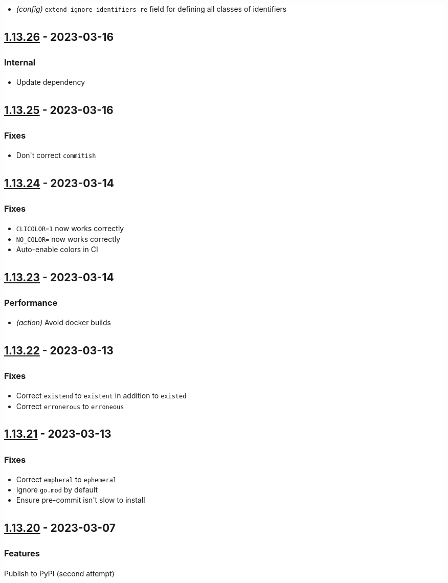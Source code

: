 - *(config)* `extend-ignore-identifiers-re` field for defining all classes of identifiers

## [1.13.26] - 2023-03-16

### Internal

- Update dependency

## [1.13.25] - 2023-03-16

### Fixes

- Don't correct `commitish`

## [1.13.24] - 2023-03-14

### Fixes

- `CLICOLOR=1` now works correctly
- `NO_COLOR=` now works correctly
- Auto-enable colors in CI

## [1.13.23] - 2023-03-14

### Performance

- *(action)* Avoid docker builds

## [1.13.22] - 2023-03-13

### Fixes

- Correct `existend` to `existent` in addition to `existed`
- Correct `erronerous` to `erroneous`

## [1.13.21] - 2023-03-13

### Fixes

- Correct `empheral` to `ephemeral`
- Ignore `go.mod` by default
- Ensure pre-commit isn't slow to install

## [1.13.20] - 2023-03-07

### Features

Publish to PyPI (second attempt)


[Unreleased]: https://github.com/crate-ci/typos/compare/v1.31.1...HEAD
[1.31.1]: https://github.com/crate-ci/typos/compare/v1.31.0...v1.31.1
[1.31.0]: https://github.com/crate-ci/typos/compare/v1.30.3...v1.31.0
[1.30.3]: https://github.com/crate-ci/typos/compare/v1.30.2...v1.30.3
[1.30.2]: https://github.com/crate-ci/typos/compare/v1.30.1...v1.30.2
[1.30.1]: https://github.com/crate-ci/typos/compare/v1.30.0...v1.30.1
[1.30.0]: https://github.com/crate-ci/typos/compare/v1.29.10...v1.30.0
[1.29.10]: https://github.com/crate-ci/typos/compare/v1.29.9...v1.29.10
[1.29.9]: https://github.com/crate-ci/typos/compare/v1.29.8...v1.29.9
[1.29.8]: https://github.com/crate-ci/typos/compare/v1.29.7...v1.29.8
[1.29.7]: https://github.com/crate-ci/typos/compare/v1.29.6...v1.29.7
[1.29.6]: https://github.com/crate-ci/typos/compare/v1.29.5...v1.29.6
[1.29.5]: https://github.com/crate-ci/typos/compare/v1.29.4...v1.29.5
[1.29.4]: https://github.com/crate-ci/typos/compare/v1.29.3...v1.29.4
[1.29.3]: https://github.com/crate-ci/typos/compare/v1.29.2...v1.29.3
[1.29.2]: https://github.com/crate-ci/typos/compare/v1.29.1...v1.29.2
[1.29.1]: https://github.com/crate-ci/typos/compare/v1.29.0...v1.29.1
[1.29.0]: https://github.com/crate-ci/typos/compare/v1.28.4...v1.29.0
[1.28.4]: https://github.com/crate-ci/typos/compare/v1.28.3...v1.28.4
[1.28.3]: https://github.com/crate-ci/typos/compare/v1.28.2...v1.28.3
[1.28.2]: https://github.com/crate-ci/typos/compare/v1.28.1...v1.28.2
[1.28.1]: https://github.com/crate-ci/typos/compare/v1.28.0...v1.28.1
[1.28.0]: https://github.com/crate-ci/typos/compare/v1.27.3...v1.28.0
[1.27.3]: https://github.com/crate-ci/typos/compare/v1.27.2...v1.27.3
[1.27.2]: https://github.com/crate-ci/typos/compare/v1.27.1...v1.27.2
[1.27.1]: https://github.com/crate-ci/typos/compare/v1.27.0...v1.27.1
[1.27.0]: https://github.com/crate-ci/typos/compare/v1.26.8...v1.27.0
[1.26.8]: https://github.com/crate-ci/typos/compare/v1.26.7...v1.26.8
[1.26.7]: https://github.com/crate-ci/typos/compare/v1.26.6...v1.26.7
[1.26.6]: https://github.com/crate-ci/typos/compare/v1.26.5...v1.26.6
[1.26.5]: https://github.com/crate-ci/typos/compare/v1.26.4...v1.26.5
[1.26.4]: https://github.com/crate-ci/typos/compare/v1.26.3...v1.26.4
[1.26.3]: https://github.com/crate-ci/typos/compare/v1.26.2...v1.26.3
[1.26.2]: https://github.com/crate-ci/typos/compare/v1.26.1...v1.26.2
[1.26.1]: https://github.com/crate-ci/typos/compare/v1.26.0...v1.26.1
[1.26.0]: https://github.com/crate-ci/typos/compare/v1.25.0...v1.26.0
[1.25.0]: https://github.com/crate-ci/typos/compare/v1.24.6...v1.25.0
[1.24.6]: https://github.com/crate-ci/typos/compare/v1.24.5...v1.24.6
[1.24.5]: https://github.com/crate-ci/typos/compare/v1.24.4...v1.24.5
[1.24.4]: https://github.com/crate-ci/typos/compare/v1.24.3...v1.24.4
[1.24.3]: https://github.com/crate-ci/typos/compare/v1.24.2...v1.24.3
[1.24.2]: https://github.com/crate-ci/typos/compare/v1.24.1...v1.24.2
[1.24.1]: https://github.com/crate-ci/typos/compare/v1.24.0...v1.24.1
[1.24.0]: https://github.com/crate-ci/typos/compare/v1.23.7...v1.24.0
[1.23.7]: https://github.com/crate-ci/typos/compare/v1.23.6...v1.23.7
[1.23.6]: https://github.com/crate-ci/typos/compare/v1.23.5...v1.23.6
[1.23.5]: https://github.com/crate-ci/typos/compare/v1.23.4...v1.23.5
[1.23.4]: https://github.com/crate-ci/typos/compare/v1.23.3...v1.23.4
[1.23.3]: https://github.com/crate-ci/typos/compare/v1.23.2...v1.23.3
[1.23.2]: https://github.com/crate-ci/typos/compare/v1.23.1...v1.23.2
[1.23.1]: https://github.com/crate-ci/typos/compare/v1.23.0...v1.23.1
[1.23.0]: https://github.com/crate-ci/typos/compare/v1.22.9...v1.23.0
[1.22.9]: https://github.com/crate-ci/typos/compare/v1.22.8...v1.22.9
[1.22.8]: https://github.com/crate-ci/typos/compare/v1.22.7...v1.22.8
[1.22.7]: https://github.com/crate-ci/typos/compare/v1.22.6...v1.22.7
[1.22.6]: https://github.com/crate-ci/typos/compare/v1.22.5...v1.22.6
[1.22.5]: https://github.com/crate-ci/typos/compare/v1.22.4...v1.22.5
[1.22.4]: https://github.com/crate-ci/typos/compare/v1.22.3...v1.22.4
[1.22.3]: https://github.com/crate-ci/typos/compare/v1.22.2...v1.22.3
[1.22.2]: https://github.com/crate-ci/typos/compare/v1.22.1...v1.22.2
[1.22.1]: https://github.com/crate-ci/typos/compare/v1.22.0...v1.22.1
[1.22.0]: https://github.com/crate-ci/typos/compare/v1.21.0...v1.22.0
[1.21.0]: https://github.com/crate-ci/typos/compare/v1.20.10...v1.21.0
[1.20.10]: https://github.com/crate-ci/typos/compare/v1.20.9...v1.20.10
[1.20.9]: https://github.com/crate-ci/typos/compare/v1.20.8...v1.20.9
[1.20.8]: https://github.com/crate-ci/typos/compare/v1.20.7...v1.20.8
[1.20.7]: https://github.com/crate-ci/typos/compare/v1.20.6...v1.20.7
[1.20.6]: https://github.com/crate-ci/typos/compare/v1.20.5...v1.20.6
[1.20.5]: https://github.com/crate-ci/typos/compare/v1.20.4...v1.20.5
[1.20.4]: https://github.com/crate-ci/typos/compare/v1.20.3...v1.20.4
[1.20.3]: https://github.com/crate-ci/typos/compare/v1.20.2...v1.20.3
[1.20.2]: https://github.com/crate-ci/typos/compare/v1.20.1...v1.20.2
[1.20.1]: https://github.com/crate-ci/typos/compare/v1.20.0...v1.20.1
[1.20.0]: https://github.com/crate-ci/typos/compare/v1.19.0...v1.20.0
[1.19.0]: https://github.com/crate-ci/typos/compare/v1.18.2...v1.19.0
[1.18.2]: https://github.com/crate-ci/typos/compare/v1.18.1...v1.18.2
[1.18.1]: https://github.com/crate-ci/typos/compare/v1.18.0...v1.18.1
[1.18.0]: https://github.com/crate-ci/typos/compare/v1.17.2...v1.18.0
[1.17.2]: https://github.com/crate-ci/typos/compare/v1.17.1...v1.17.2
[1.17.1]: https://github.com/crate-ci/typos/compare/v1.17.0...v1.17.1
[1.17.0]: https://github.com/crate-ci/typos/compare/v1.16.26...v1.17.0
[1.16.26]: https://github.com/crate-ci/typos/compare/v1.16.25...v1.16.26
[1.16.25]: https://github.com/crate-ci/typos/compare/v1.16.24...v1.16.25
[1.16.24]: https://github.com/crate-ci/typos/compare/v1.16.23...v1.16.24
[1.16.23]: https://github.com/crate-ci/typos/compare/v1.16.22...v1.16.23
[1.16.22]: https://github.com/crate-ci/typos/compare/v1.16.21...v1.16.22
[1.16.21]: https://github.com/crate-ci/typos/compare/v1.16.20...v1.16.21
[1.16.20]: https://github.com/crate-ci/typos/compare/v1.16.19...v1.16.20
[1.16.19]: https://github.com/crate-ci/typos/compare/v1.16.18...v1.16.19
[1.16.18]: https://github.com/crate-ci/typos/compare/v1.16.17...v1.16.18
[1.16.17]: https://github.com/crate-ci/typos/compare/v1.16.16...v1.16.17
[1.16.16]: https://github.com/crate-ci/typos/compare/v1.16.15...v1.16.16
[1.16.15]: https://github.com/crate-ci/typos/compare/v1.16.14...v1.16.15
[1.16.14]: https://github.com/crate-ci/typos/compare/v1.16.13...v1.16.14
[1.16.13]: https://github.com/crate-ci/typos/compare/v1.16.12...v1.16.13
[1.16.12]: https://github.com/crate-ci/typos/compare/v1.16.11...v1.16.12
[1.16.11]: https://github.com/crate-ci/typos/compare/v1.16.10...v1.16.11
[1.16.10]: https://github.com/crate-ci/typos/compare/v1.16.9...v1.16.10
[1.16.9]: https://github.com/crate-ci/typos/compare/v1.16.8...v1.16.9
[1.16.8]: https://github.com/crate-ci/typos/compare/v1.16.7...v1.16.8
[1.16.7]: https://github.com/crate-ci/typos/compare/v1.16.6...v1.16.7
[1.16.6]: https://github.com/crate-ci/typos/compare/v1.16.5...v1.16.6
[1.16.5]: https://github.com/crate-ci/typos/compare/v1.16.4...v1.16.5
[1.16.4]: https://github.com/crate-ci/typos/compare/v1.16.3...v1.16.4
[1.16.3]: https://github.com/crate-ci/typos/compare/v1.16.2...v1.16.3
[1.16.2]: https://github.com/crate-ci/typos/compare/v1.16.1...v1.16.2
[1.16.1]: https://github.com/crate-ci/typos/compare/v1.16.0...v1.16.1
[1.16.0]: https://github.com/crate-ci/typos/compare/v1.15.10...v1.16.0
[1.15.10]: https://github.com/crate-ci/typos/compare/v1.15.9...v1.15.10
[1.15.9]: https://github.com/crate-ci/typos/compare/v1.15.8...v1.15.9
[1.15.8]: https://github.com/crate-ci/typos/compare/v1.15.7...v1.15.8
[1.15.7]: https://github.com/crate-ci/typos/compare/v1.15.6...v1.15.7
[1.15.6]: https://github.com/crate-ci/typos/compare/v1.15.5...v1.15.6
[1.15.5]: https://github.com/crate-ci/typos/compare/v1.15.4...v1.15.5
[1.15.4]: https://github.com/crate-ci/typos/compare/v1.15.3...v1.15.4
[1.15.3]: https://github.com/crate-ci/typos/compare/v1.15.2...v1.15.3
[1.15.2]: https://github.com/crate-ci/typos/compare/v1.15.1...v1.15.2
[1.15.1]: https://github.com/crate-ci/typos/compare/v1.15.0...v1.15.1
[1.15.0]: https://github.com/crate-ci/typos/compare/v1.14.12...v1.15.0
[1.14.12]: https://github.com/crate-ci/typos/compare/v1.14.11...v1.14.12
[1.14.11]: https://github.com/crate-ci/typos/compare/v1.14.10...v1.14.11
[1.14.10]: https://github.com/crate-ci/typos/compare/v1.14.9...v1.14.10
[1.14.9]: https://github.com/crate-ci/typos/compare/v1.14.8...v1.14.9
[1.14.8]: https://github.com/crate-ci/typos/compare/v1.14.7...v1.14.8
[1.14.7]: https://github.com/crate-ci/typos/compare/v1.14.6...v1.14.7
[1.14.6]: https://github.com/crate-ci/typos/compare/v1.14.5...v1.14.6
[1.14.5]: https://github.com/crate-ci/typos/compare/v1.14.4...v1.14.5
[1.14.4]: https://github.com/crate-ci/typos/compare/v1.14.3...v1.14.4
[1.14.3]: https://github.com/crate-ci/typos/compare/v1.14.2...v1.14.3
[1.14.2]: https://github.com/crate-ci/typos/compare/v1.14.1...v1.14.2
[1.14.1]: https://github.com/crate-ci/typos/compare/v1.14.0...v1.14.1
[1.14.0]: https://github.com/crate-ci/typos/compare/v1.13.26...v1.14.0
[1.13.26]: https://github.com/crate-ci/typos/compare/v1.13.25...v1.13.26
[1.13.25]: https://github.com/crate-ci/typos/compare/v1.13.24...v1.13.25
[1.13.24]: https://github.com/crate-ci/typos/compare/v1.13.23...v1.13.24
[1.13.23]: https://github.com/crate-ci/typos/compare/v1.13.22...v1.13.23
[1.13.22]: https://github.com/crate-ci/typos/compare/v1.13.21...v1.13.22
[1.13.21]: https://github.com/crate-ci/typos/compare/v1.13.20...v1.13.21
[1.13.20]: https://github.com/crate-ci/typos/compare/v1.13.19...v1.13.20
[1.13.19]: https://github.com/crate-ci/typos/compare/v1.13.18...v1.13.19
[1.13.18]: https://github.com/crate-ci/typos/compare/v1.13.17...v1.13.18
[1.13.17]: https://github.com/crate-ci/typos/compare/v1.13.16...v1.13.17
[1.13.16]: https://github.com/crate-ci/typos/compare/v1.13.15...v1.13.16
[1.13.15]: https://github.com/crate-ci/typos/compare/v1.13.14...v1.13.15
[1.13.14]: https://github.com/crate-ci/typos/compare/v1.13.13...v1.13.14
[1.13.13]: https://github.com/crate-ci/typos/compare/v1.13.12...v1.13.13
[1.13.12]: https://github.com/crate-ci/typos/compare/v1.13.11...v1.13.12
[1.13.11]: https://github.com/crate-ci/typos/compare/v1.13.10...v1.13.11
[1.13.10]: https://github.com/crate-ci/typos/compare/v1.13.9...v1.13.10
[1.13.9]: https://github.com/crate-ci/typos/compare/v1.13.8...v1.13.9
[1.13.8]: https://github.com/crate-ci/typos/compare/v1.13.7...v1.13.8
[1.13.7]: https://github.com/crate-ci/typos/compare/v1.13.6...v1.13.7
[1.13.6]: https://github.com/crate-ci/typos/compare/v1.13.5...v1.13.6
[1.13.5]: https://github.com/crate-ci/typos/compare/v1.13.4...v1.13.5
[1.13.4]: https://github.com/crate-ci/typos/compare/v1.13.3...v1.13.4
[1.13.3]: https://github.com/crate-ci/typos/compare/v1.13.2...v1.13.3
[1.13.2]: https://github.com/crate-ci/typos/compare/v1.13.1...v1.13.2
[1.13.1]: https://github.com/crate-ci/typos/compare/v1.13.0...v1.13.1
[1.13.0]: https://github.com/crate-ci/typos/compare/v1.12.14...v1.13.0
[1.12.14]: https://github.com/crate-ci/typos/compare/v1.12.13...v1.12.14
[1.12.13]: https://github.com/crate-ci/typos/compare/v1.12.12...v1.12.13
[1.12.12]: https://github.com/crate-ci/typos/compare/v1.12.11...v1.12.12
[1.12.11]: https://github.com/crate-ci/typos/compare/v1.12.10...v1.12.11
[1.12.10]: https://github.com/crate-ci/typos/compare/v1.12.9...v1.12.10
[1.12.9]: https://github.com/crate-ci/typos/compare/v1.12.8...v1.12.9
[1.12.8]: https://github.com/crate-ci/typos/compare/v1.12.7...v1.12.8
[1.12.7]: https://github.com/crate-ci/typos/compare/v1.12.6...v1.12.7
[1.12.6]: https://github.com/crate-ci/typos/compare/v1.12.5...v1.12.6
[1.12.5]: https://github.com/crate-ci/typos/compare/v1.12.4...v1.12.5
[1.12.4]: https://github.com/crate-ci/typos/compare/v1.12.3...v1.12.4
[1.12.3]: https://github.com/crate-ci/typos/compare/v1.12.2...v1.12.3
[1.12.2]: https://github.com/crate-ci/typos/compare/v1.12.1...v1.12.2
[1.12.1]: https://github.com/crate-ci/typos/compare/v1.12.0...v1.12.1
[1.12.0]: https://github.com/crate-ci/typos/compare/v1.11.5...v1.12.0
[1.11.5]: https://github.com/crate-ci/typos/compare/v1.11.4...v1.11.5
[1.11.4]: https://github.com/crate-ci/typos/compare/v1.11.3...v1.11.4
[1.11.3]: https://github.com/crate-ci/typos/compare/v1.11.2...v1.11.3
[1.11.2]: https://github.com/crate-ci/typos/compare/v1.11.1...v1.11.2
[1.11.1]: https://github.com/crate-ci/typos/compare/v1.11.0...v1.11.1
[1.11.0]: https://github.com/crate-ci/typos/compare/v1.10.3...v1.11.0
[1.10.3]: https://github.com/crate-ci/typos/compare/v1.10.2...v1.10.3
[1.10.2]: https://github.com/crate-ci/typos/compare/v1.10.1...v1.10.2
[1.10.1]: https://github.com/crate-ci/typos/compare/v1.10.0...v1.10.1
[1.10.0]: https://github.com/crate-ci/typos/compare/v1.9.0...v1.10.0
[1.9.0]: https://github.com/crate-ci/typos/compare/v1.8.1...v1.9.0
[1.8.1]: https://github.com/crate-ci/typos/compare/v1.8.0...v1.8.1
[1.8.0]: https://github.com/crate-ci/typos/compare/v1.7.3...v1.8.0
[1.7.3]: https://github.com/crate-ci/typos/compare/v1.7.2...v1.7.3
[1.7.2]: https://github.com/crate-ci/typos/compare/v1.7.1...v1.7.2
[1.7.1]: https://github.com/crate-ci/typos/compare/v1.7.0...v1.7.1
[1.7.0]: https://github.com/crate-ci/typos/compare/v1.6.0...v1.7.0
[1.6.0]: https://github.com/crate-ci/typos/compare/v1.5.0...v1.6.0
[1.5.0]: https://github.com/crate-ci/typos/compare/v1.4.1...v1.5.0
[1.4.1]: https://github.com/crate-ci/typos/compare/v1.4.0...v1.4.1
[1.4.0]: https://github.com/crate-ci/typos/compare/v1.3.9...v1.4.0
[1.3.9]: https://github.com/crate-ci/typos/compare/v1.3.8...v1.3.9
[1.3.8]: https://github.com/crate-ci/typos/compare/v1.3.7...v1.3.8
[1.3.7]: https://github.com/crate-ci/typos/compare/v1.3.6...v1.3.7
[1.3.6]: https://github.com/crate-ci/typos/compare/v1.3.5...v1.3.6
[1.3.5]: https://github.com/crate-ci/typos/compare/v1.3.4...v1.3.5
[1.3.4]: https://github.com/crate-ci/typos/compare/v1.3.3...v1.3.4
[1.3.3]: https://github.com/crate-ci/typos/compare/v1.3.2...v1.3.3
[1.3.2]: https://github.com/crate-ci/typos/compare/v1.3.1...v1.3.2
[1.3.1]: https://github.com/crate-ci/typos/compare/v1.3.0...v1.3.1
[1.3.0]: https://github.com/crate-ci/typos/compare/v1.2.1...v1.3.0
[1.2.1]: https://github.com/crate-ci/typos/compare/v1.2.0...v1.2.1
[1.2.0]: https://github.com/crate-ci/typos/compare/v1.1.9...v1.2.0
[1.1.9]: https://github.com/crate-ci/typos/compare/v1.1.8...v1.1.9
[1.1.8]: https://github.com/crate-ci/typos/compare/v1.1.7...v1.1.8
[1.1.7]: https://github.com/crate-ci/typos/compare/v1.1.6...v1.1.7
[1.1.6]: https://github.com/crate-ci/typos/compare/v1.1.5...v1.1.6
[1.1.5]: https://github.com/crate-ci/typos/compare/v1.1.4...v1.1.5
[1.1.4]: https://github.com/crate-ci/typos/compare/v1.1.3...v1.1.4
[1.1.3]: https://github.com/crate-ci/typos/compare/v1.1.2...v1.1.3
[1.1.2]: https://github.com/crate-ci/typos/compare/v1.1.1...v1.1.2
[1.1.1]: https://github.com/crate-ci/typos/compare/v1.1.0...v1.1.1
[1.1.0]: https://github.com/crate-ci/typos/compare/v1.0.11...v1.1.0
[1.0.11]: https://github.com/crate-ci/typos/compare/v1.0.10...v1.0.11
[1.0.10]: https://github.com/crate-ci/typos/compare/v1.0.9...v1.0.10
[1.0.9]: https://github.com/crate-ci/typos/compare/v1.0.8...v1.0.9
[1.0.8]: https://github.com/crate-ci/typos/compare/v1.0.7...v1.0.8
[1.0.7]: https://github.com/crate-ci/typos/compare/v1.0.6...v1.0.7
[1.0.6]: https://github.com/crate-ci/typos/compare/v1.0.5...v1.0.6
[1.0.5]: https://github.com/crate-ci/typos/compare/v1.0.4...v1.0.5
[1.0.4]: https://github.com/crate-ci/typos/compare/v1.0.3...v1.0.4
[1.0.3]: https://github.com/crate-ci/typos/compare/v1.0.2...v1.0.3
[1.0.2]: https://github.com/crate-ci/typos/compare/v1.0.1...v1.0.2
[1.0.1]: https://github.com/crate-ci/typos/compare/v1.0.0...v1.0.1
[1.0.0]: https://github.com/crate-ci/typos/compare/v0.4.0...v1.0.0
[0.4.0]: https://github.com/crate-ci/typos/compare/v0.3.0...v0.4.0
[0.3.0]: https://github.com/crate-ci/typos/compare/v0.2.0...v0.3.0
[0.2.0]: https://github.com/crate-ci/typos/compare/v0.1.4...v0.2.0